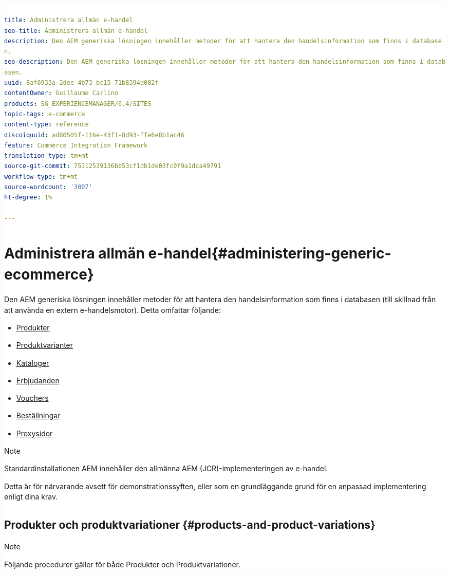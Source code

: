 ```yaml
---
title: Administrera allmän e-handel
seo-title: Administrera allmän e-handel
description: Den AEM generiska lösningen innehåller metoder för att hantera den handelsinformation som finns i databasen.
seo-description: Den AEM generiska lösningen innehåller metoder för att hantera den handelsinformation som finns i databasen.
uuid: 8af6933a-2dee-4b73-bc15-71b8394d082f
contentOwner: Guillaume Carlino
products: SG_EXPERIENCEMANAGER/6.4/SITES
topic-tags: e-commerce
content-type: reference
discoiquuid: ad80505f-116e-43f1-8d93-ffe6e8b1ac46
feature: Commerce Integration Framework
translation-type: tm+mt
source-git-commit: 75312539136bb53cf1db1de03fc0f9a1dca49791
workflow-type: tm+mt
source-wordcount: '3007'
ht-degree: 1%

---
```



# Administrera allmän e-handel{#administering-generic-ecommerce}

Den AEM generiska lösningen innehåller metoder för att hantera den handelsinformation som finns i databasen (till skillnad från att använda en extern e-handelsmotor). Detta omfattar följande:

* [Produkter](/help/sites-administering/concepts.md#products)
* [Produktvarianter](/help/sites-administering/concepts.md#product-variants)

* [Kataloger](/help/sites-administering/concepts.md#catalogs)
* [Erbjudanden](/help/sites-administering/concepts.md#promotions)
* [Vouchers](/help/sites-administering/concepts.md#vouchers)
* [Beställningar](/help/sites-administering/concepts.md#shopping-cart-and-orders)
* [Proxysidor](/help/sites-administering/concepts.md#proxy-pages)

>[!NOTE]
>
>Standardinstallationen AEM innehåller den allmänna AEM (JCR)-implementeringen av e-handel.
>
>Detta är för närvarande avsett för demonstrationssyften, eller som en grundläggande grund för en anpassad implementering enligt dina krav.

## Produkter och produktvariationer {#products-and-product-variations}

>[!NOTE]
>
>Följande procedurer gäller för både Produkter och Produktvariationer.
